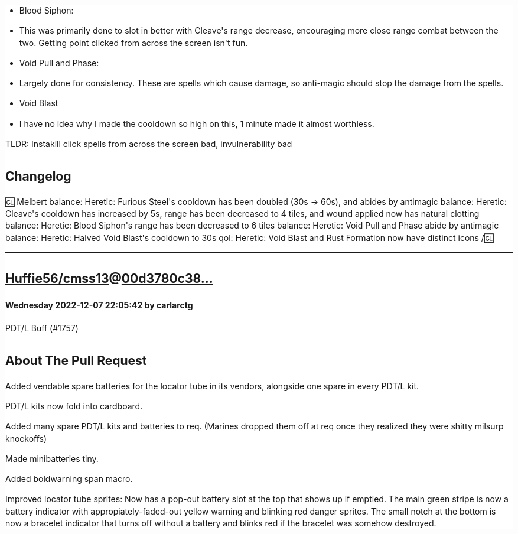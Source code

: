 - Blood Siphon: 
- This was primarily done to slot in better with Cleave's range
decrease, encouraging more close range combat between the two. Getting
point clicked from across the screen isn't fun.

- Void Pull and Phase:
- Largely done for consistency. These are spells which cause damage, so
anti-magic should stop the damage from the spells.

- Void Blast
- I have no idea why I made the cooldown so high on this, 1 minute made
it almost worthless.

TLDR: Instakill click spells from across the screen bad, invulnerability
bad

## Changelog

:cl: Melbert
balance: Heretic: Furious Steel's cooldown has been doubled (30s ->
60s), and abides by antimagic
balance: Heretic: Cleave's cooldown has increased by 5s, range has been
decreased to 4 tiles, and wound applied now has natural clotting
balance: Heretic: Blood Siphon's range has been decreased to 6 tiles
balance: Heretic: Void Pull and Phase abide by antimagic
balance: Heretic: Halved Void Blast's cooldown to 30s
qol: Heretic: Void Blast and Rust Formation now have distinct icons 
/:cl:

---
## [Huffie56/cmss13](https://github.com/Huffie56/cmss13)@[00d3780c38...](https://github.com/Huffie56/cmss13/commit/00d3780c382c704f24e5c6f24aa36d88d509b7ea)
#### Wednesday 2022-12-07 22:05:42 by carlarctg

PDT/L Buff (#1757)



## About The Pull Request

Added vendable spare batteries for the locator tube in its vendors,
alongside one spare in every PDT/L kit.

PDT/L kits now fold into cardboard.

Added many spare PDT/L kits and batteries to req. (Marines dropped them
off at req once they realized they were shitty milsurp knockoffs)

Made minibatteries tiny.

Added boldwarning span macro.

Improved locator tube sprites: Now has a pop-out battery slot at the top
that shows up if emptied. The main green stripe is now a battery
indicator with appropiately-faded-out yellow warning and blinking red
danger sprites. The small notch at the bottom is now a bracelet
indicator that turns off without a battery and blinks red if the
bracelet was somehow destroyed.
